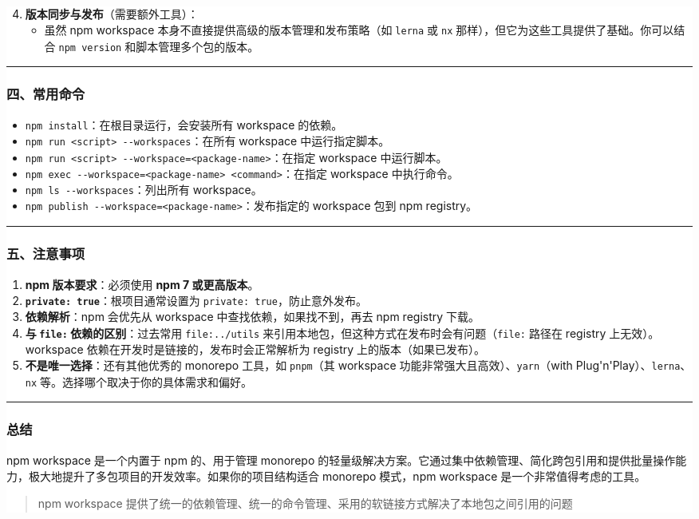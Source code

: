 4.  **版本同步与发布**（需要额外工具）：
    *   虽然 npm workspace 本身不直接提供高级的版本管理和发布策略（如 `lerna` 或 `nx` 那样），但它为这些工具提供了基础。你可以结合 `npm version` 和脚本管理多个包的版本。

---
### 四、常用命令

*   `npm install`：在根目录运行，会安装所有 workspace 的依赖。
*   `npm run <script> --workspaces`：在所有 workspace 中运行指定脚本。
*   `npm run <script> --workspace=<package-name>`：在指定 workspace 中运行脚本。
*   `npm exec --workspace=<package-name> <command>`：在指定 workspace 中执行命令。
*   `npm ls --workspaces`：列出所有 workspace。
*   `npm publish --workspace=<package-name>`：发布指定的 workspace 包到 npm registry。

---
### 五、注意事项

1.  **npm 版本要求**：必须使用 **npm 7 或更高版本**。
2.  **`private: true`**：根项目通常设置为 `private: true`，防止意外发布。
3.  **依赖解析**：npm 会优先从 workspace 中查找依赖，如果找不到，再去 npm registry 下载。
4.  **与 `file:` 依赖的区别**：过去常用 `file:../utils` 来引用本地包，但这种方式在发布时会有问题（`file:` 路径在 registry 上无效）。workspace 依赖在开发时是链接的，发布时会正常解析为 registry 上的版本（如果已发布）。
5.  **不是唯一选择**：还有其他优秀的 monorepo 工具，如 `pnpm`（其 workspace 功能非常强大且高效）、`yarn`（with Plug'n'Play）、`lerna`、`nx` 等。选择哪个取决于你的具体需求和偏好。

---

### 总结

npm workspace 是一个内置于 npm 的、用于管理 monorepo 的轻量级解决方案。它通过集中依赖管理、简化跨包引用和提供批量操作能力，极大地提升了多包项目的开发效率。如果你的项目结构适合 monorepo 模式，npm workspace 是一个非常值得考虑的工具。

> npm workspace 提供了统一的依赖管理、统一的命令管理、采用的软链接方式解决了本地包之间引用的问题 